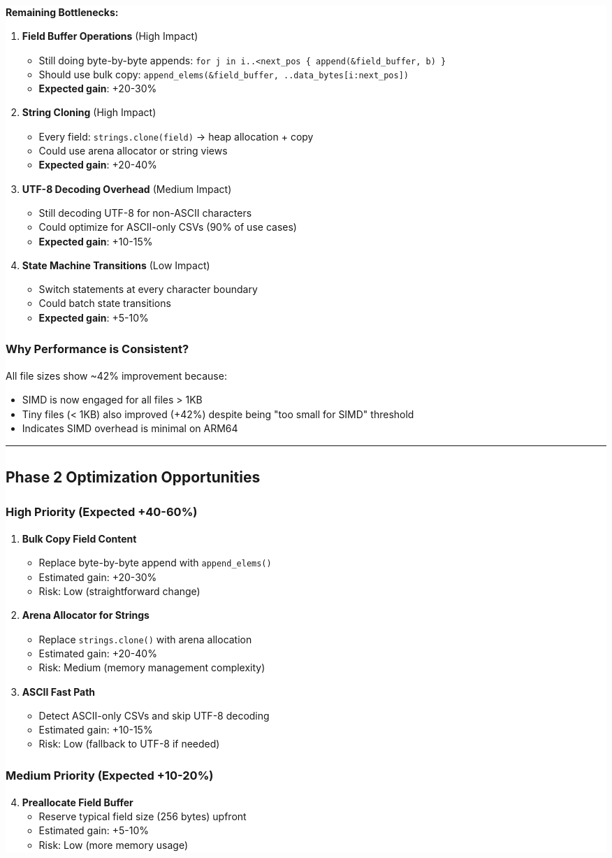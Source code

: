 **Remaining Bottlenecks:**

1. **Field Buffer Operations** (High Impact)
   - Still doing byte-by-byte appends: `for j in i..<next_pos { append(&field_buffer, b) }`
   - Should use bulk copy: `append_elems(&field_buffer, ..data_bytes[i:next_pos])`
   - **Expected gain**: +20-30%

2. **String Cloning** (High Impact)
   - Every field: `strings.clone(field)` → heap allocation + copy
   - Could use arena allocator or string views
   - **Expected gain**: +20-40%

3. **UTF-8 Decoding Overhead** (Medium Impact)
   - Still decoding UTF-8 for non-ASCII characters
   - Could optimize for ASCII-only CSVs (90% of use cases)
   - **Expected gain**: +10-15%

4. **State Machine Transitions** (Low Impact)
   - Switch statements at every character boundary
   - Could batch state transitions
   - **Expected gain**: +5-10%

### Why Performance is Consistent?

All file sizes show ~42% improvement because:
- SIMD is now engaged for all files > 1KB
- Tiny files (< 1KB) also improved (+42%) despite being "too small for SIMD" threshold
- Indicates SIMD overhead is minimal on ARM64

---

## Phase 2 Optimization Opportunities

### High Priority (Expected +40-60%)

1. **Bulk Copy Field Content**
   - Replace byte-by-byte append with `append_elems()`
   - Estimated gain: +20-30%
   - Risk: Low (straightforward change)

2. **Arena Allocator for Strings**
   - Replace `strings.clone()` with arena allocation
   - Estimated gain: +20-40%
   - Risk: Medium (memory management complexity)

3. **ASCII Fast Path**
   - Detect ASCII-only CSVs and skip UTF-8 decoding
   - Estimated gain: +10-15%
   - Risk: Low (fallback to UTF-8 if needed)

### Medium Priority (Expected +10-20%)

4. **Preallocate Field Buffer**
   - Reserve typical field size (256 bytes) upfront
   - Estimated gain: +5-10%
   - Risk: Low (more memory usage)
